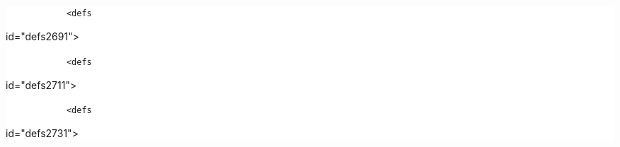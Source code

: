 			
				<defs
   id="defs2691">
					<rect
   width="0.046"
   height="2.4909999"
   x="645.52301"
   y="350.646"
   id="SVGID_459_" />
				</defs>
				<clipPath
   id="SVGID_460_">
					<use
   id="use2695"
   style="overflow:visible"
   x="0"
   y="0"
   width="841.89001"
   height="595.276"
   xlink:href="#SVGID_459_" />
				</clipPath>
				
			
				<defs
   id="defs2711">
					<rect
   width="0.155"
   height="0.87599999"
   x="643.31097"
   y="352.08401"
   id="SVGID_463_" />
				</defs>
				<clipPath
   id="SVGID_464_">
					<use
   id="use2715"
   style="overflow:visible"
   x="0"
   y="0"
   width="841.89001"
   height="595.276"
   xlink:href="#SVGID_463_" />
				</clipPath>
				
			
				<defs
   id="defs2731">
					<rect
   width="0.15000001"
   height="2.415"
   x="654.04498"
   y="350.617"
   id="SVGID_467_" />
				</defs>
				<clipPath
   id="SVGID_468_">
					<use
   id="use2735"
   style="overflow:visible"
   x="0"
   y="0"
   width="841.89001"
   height="595.276"
   xlink:href="#SVGID_467_" />
				</clipPath>
				